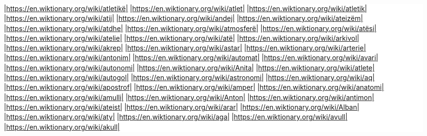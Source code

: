|https://en.wiktionary.org/wiki/atletikë|
|https://en.wiktionary.org/wiki/atlet|
|https://en.wiktionary.org/wiki/atletik|
|https://en.wiktionary.org/wiki/atij|
|https://en.wiktionary.org/wiki/andej|
|https://en.wiktionary.org/wiki/ateizëm|
|https://en.wiktionary.org/wiki/atdhe|
|https://en.wiktionary.org/wiki/atmosferë|
|https://en.wiktionary.org/wiki/atësi|
|https://en.wiktionary.org/wiki/atelie|
|https://en.wiktionary.org/wiki/atë|
|https://en.wiktionary.org/wiki/arkivol|
|https://en.wiktionary.org/wiki/akrep|
|https://en.wiktionary.org/wiki/astar|
|https://en.wiktionary.org/wiki/arterie|
|https://en.wiktionary.org/wiki/antonim|
|https://en.wiktionary.org/wiki/automat|
|https://en.wiktionary.org/wiki/avari|
|https://en.wiktionary.org/wiki/autonomi|
|https://en.wiktionary.org/wiki/Anita|
|https://en.wiktionary.org/wiki/atlete|
|https://en.wiktionary.org/wiki/autogol|
|https://en.wiktionary.org/wiki/astronomi|
|https://en.wiktionary.org/wiki/aq|
|https://en.wiktionary.org/wiki/apostrof|
|https://en.wiktionary.org/wiki/amper|
|https://en.wiktionary.org/wiki/anatomi|
|https://en.wiktionary.org/wiki/amulli|
|https://en.wiktionary.org/wiki/Anton|
|https://en.wiktionary.org/wiki/antimon|
|https://en.wiktionary.org/wiki/ateist|
|https://en.wiktionary.org/wiki/arar|
|https://en.wiktionary.org/wiki/Alban|
|https://en.wiktionary.org/wiki/aty|
|https://en.wiktionary.org/wiki/aga|
|https://en.wiktionary.org/wiki/avull|
|https://en.wiktionary.org/wiki/akull|